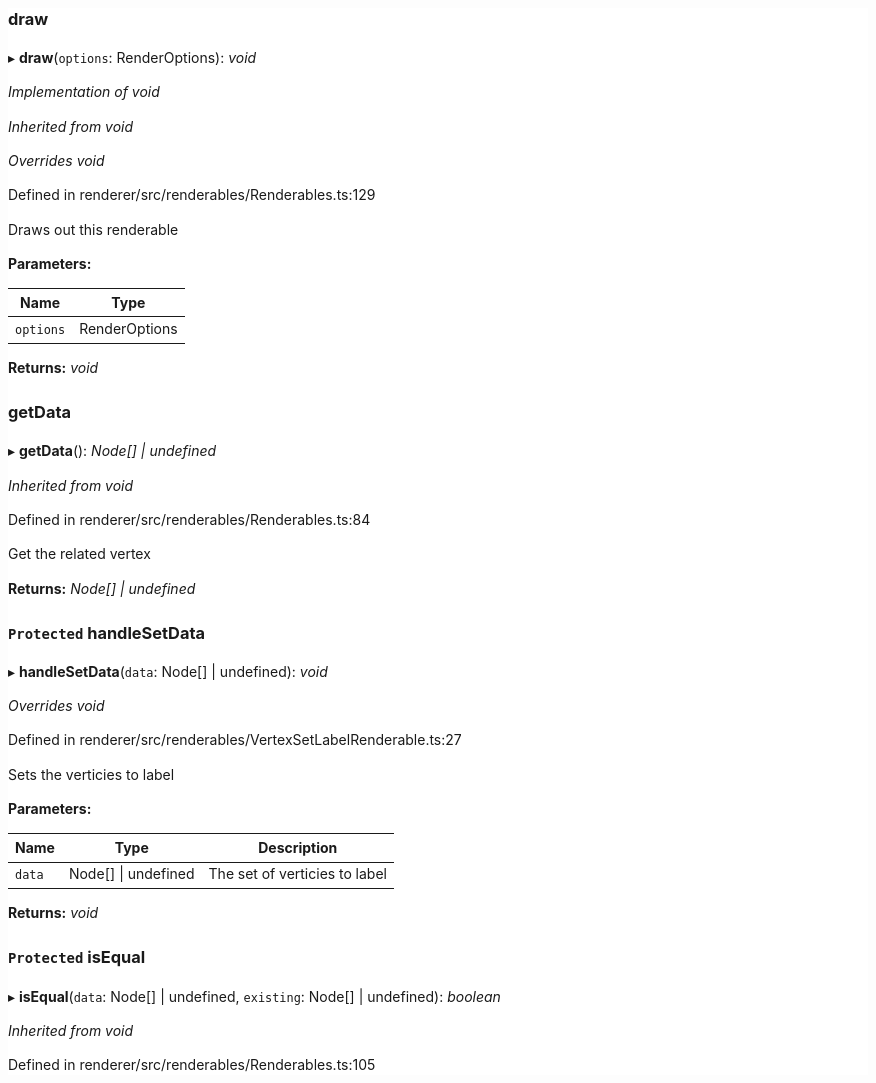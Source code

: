 ### draw

▸ **draw**(`options`: RenderOptions): _void_

_Implementation of void_

_Inherited from void_

_Overrides void_

Defined in renderer/src/renderables/Renderables.ts:129

Draws out this renderable

**Parameters:**

| Name      | Type          |
| --------- | ------------- |
| `options` | RenderOptions |

**Returns:** _void_

### getData

▸ **getData**(): _Node[] | undefined_

_Inherited from void_

Defined in renderer/src/renderables/Renderables.ts:84

Get the related vertex

**Returns:** _Node[] | undefined_

### `Protected` handleSetData

▸ **handleSetData**(`data`: Node[] | undefined): _void_

_Overrides void_

Defined in renderer/src/renderables/VertexSetLabelRenderable.ts:27

Sets the verticies to label

**Parameters:**

| Name   | Type                    | Description                   |
| ------ | ----------------------- | ----------------------------- |
| `data` | Node[] &#124; undefined | The set of verticies to label |

**Returns:** _void_

### `Protected` isEqual

▸ **isEqual**(`data`: Node[] | undefined, `existing`: Node[] | undefined): _boolean_

_Inherited from void_

Defined in renderer/src/renderables/Renderables.ts:105

